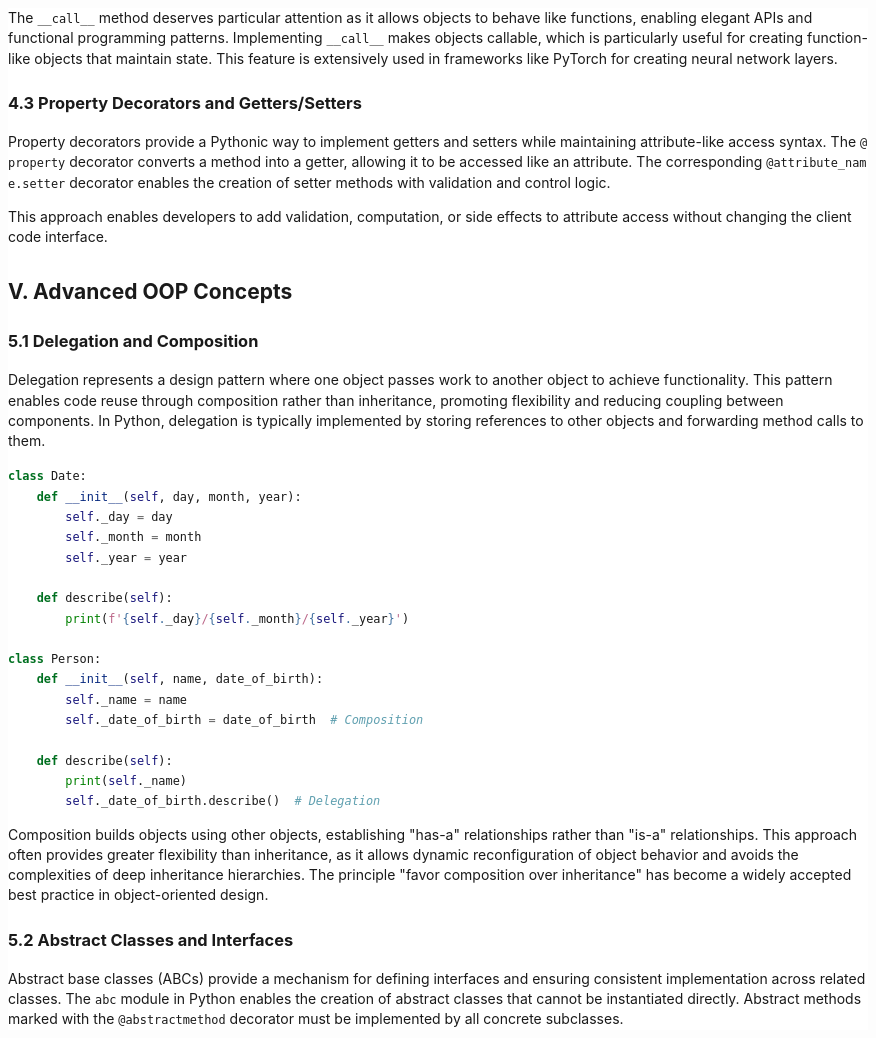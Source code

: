 The `__call__` method deserves particular attention as it allows objects to behave like functions, enabling elegant APIs and functional programming patterns. Implementing `__call__` makes objects callable, which is particularly useful for creating function-like objects that maintain state. This feature is extensively used in frameworks like PyTorch for creating neural network layers.

### **4.3 Property Decorators and Getters/Setters**

Property decorators provide a Pythonic way to implement getters and setters while maintaining attribute-like access syntax. The `@property` decorator converts a method into a getter, allowing it to be accessed like an attribute. The corresponding `@attribute_name.setter` decorator enables the creation of setter methods with validation and control logic.

This approach enables developers to add validation, computation, or side effects to attribute access without changing the client code interface.

## **V. Advanced OOP Concepts**

### **5.1 Delegation and Composition**

Delegation represents a design pattern where one object passes work to another object to achieve functionality. This pattern enables code reuse through composition rather than inheritance, promoting flexibility and reducing coupling between components. In Python, delegation is typically implemented by storing references to other objects and forwarding method calls to them.

```python
class Date:
    def __init__(self, day, month, year):
        self._day = day
        self._month = month
        self._year = year
    
    def describe(self):
        print(f'{self._day}/{self._month}/{self._year}')

class Person:
    def __init__(self, name, date_of_birth):
        self._name = name
        self._date_of_birth = date_of_birth  # Composition
    
    def describe(self):
        print(self._name)
        self._date_of_birth.describe()  # Delegation
```

Composition builds objects using other objects, establishing "has-a" relationships rather than "is-a" relationships. This approach often provides greater flexibility than inheritance, as it allows dynamic reconfiguration of object behavior and avoids the complexities of deep inheritance hierarchies. The principle "favor composition over inheritance" has become a widely accepted best practice in object-oriented design.

### **5.2 Abstract Classes and Interfaces**

Abstract base classes (ABCs) provide a mechanism for defining interfaces and ensuring consistent implementation across related classes. The `abc` module in Python enables the creation of abstract classes that cannot be instantiated directly. Abstract methods marked with the `@abstractmethod` decorator must be implemented by all concrete subclasses.
